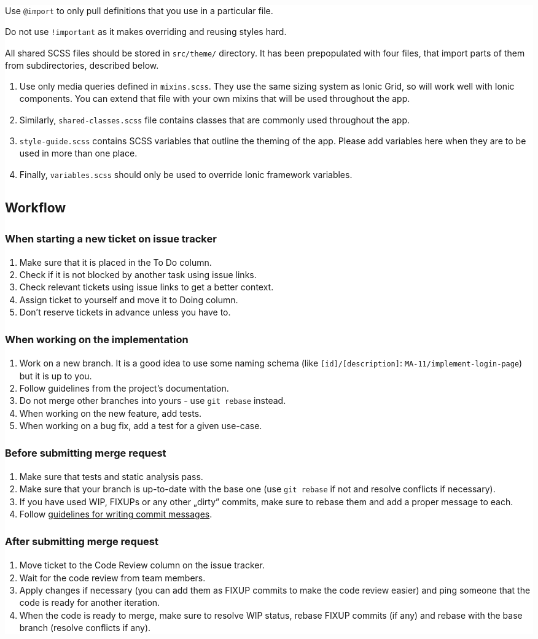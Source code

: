 Use `@import` to only pull definitions that you use in a particular file.

Do not use `!important` as it makes overriding and reusing styles hard.

All shared SCSS files should be stored in `src/theme/` directory. It has been
prepopulated with four files, that import parts of them from subdirectories,
described below.

1. Use only media queries defined in `mixins.scss`. They use the same sizing
   system as Ionic Grid, so will work well with Ionic components. You can extend
   that file with your own mixins that will be used throughout the app.

2. Similarly, `shared-classes.scss` file contains classes that are commonly used
   throughout the app.

3. `style-guide.scss` contains SCSS variables that outline the theming of the app.
   Please add variables here when they are to be used in more than one place.

4. Finally, `variables.scss` should only be used to override Ionic framework
   variables.

## Workflow

### When starting a new ticket on issue tracker

1. Make sure that it is placed in the To Do column.
1. Check if it is not blocked by another task using issue links.
1. Check relevant tickets using issue links to get a better context.
1. Assign ticket to yourself and move it to Doing column.
1. Don’t reserve tickets in advance unless you have to.

### When working on the implementation

1. Work on a new branch. It is a good idea to use some naming schema (like `[id]/[description]`: `MA-11/implement-login-page`) but it is up to you.
1. Follow guidelines from the project’s documentation.
1. Do not merge other branches into yours - use `git rebase` instead.
1. When working on the new feature, add tests.
1. When working on a bug fix, add a test for a given use-case.

### Before submitting merge request

1. Make sure that tests and static analysis pass.
1. Make sure that your branch is up-to-date with the base one (use `git rebase` if not and resolve conflicts if necessary).
1. If you have used WIP, FIXUPs or any other „dirty” commits, make sure to rebase them and add a proper message to each.
1. Follow [guidelines for writing commit messages](https://gist.github.com/smt116/df307ad726f69b40f205b0ac68badc96).

### After submitting merge request

1. Move ticket to the Code Review column on the issue tracker.
1. Wait for the code review from team members.
1. Apply changes if necessary (you can add them as FIXUP commits to make the code review easier) and ping someone that the code is ready for another iteration.
1. When the code is ready to merge, make sure to resolve WIP status, rebase FIXUP commits (if any) and rebase with the base branch (resolve conflicts if any).
